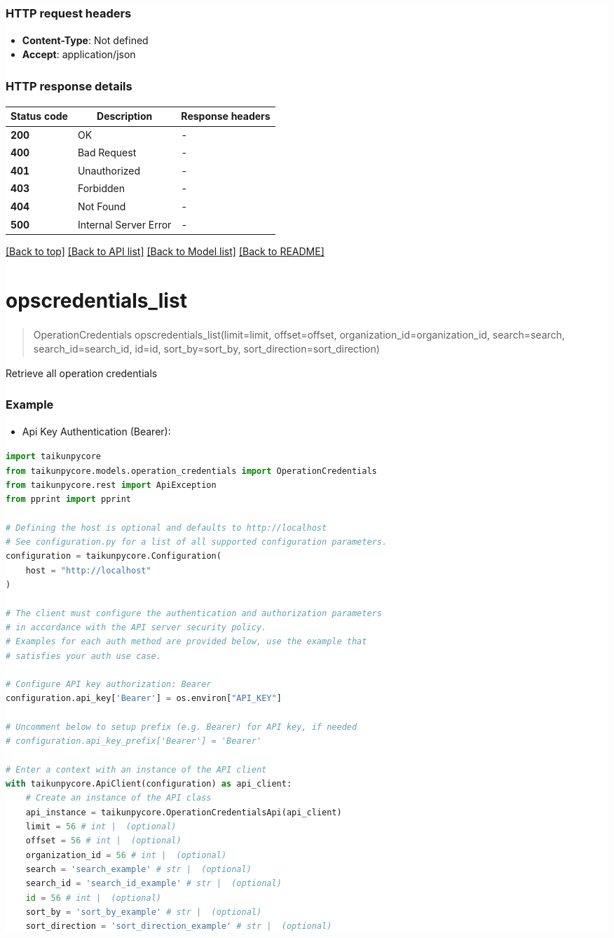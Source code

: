 ### HTTP request headers

 - **Content-Type**: Not defined
 - **Accept**: application/json

### HTTP response details

| Status code | Description | Response headers |
|-------------|-------------|------------------|
**200** | OK |  -  |
**400** | Bad Request |  -  |
**401** | Unauthorized |  -  |
**403** | Forbidden |  -  |
**404** | Not Found |  -  |
**500** | Internal Server Error |  -  |

[[Back to top]](#) [[Back to API list]](../README.md#documentation-for-api-endpoints) [[Back to Model list]](../README.md#documentation-for-models) [[Back to README]](../README.md)

# **opscredentials_list**
> OperationCredentials opscredentials_list(limit=limit, offset=offset, organization_id=organization_id, search=search, search_id=search_id, id=id, sort_by=sort_by, sort_direction=sort_direction)

Retrieve all operation credentials

### Example

* Api Key Authentication (Bearer):

```python
import taikunpycore
from taikunpycore.models.operation_credentials import OperationCredentials
from taikunpycore.rest import ApiException
from pprint import pprint

# Defining the host is optional and defaults to http://localhost
# See configuration.py for a list of all supported configuration parameters.
configuration = taikunpycore.Configuration(
    host = "http://localhost"
)

# The client must configure the authentication and authorization parameters
# in accordance with the API server security policy.
# Examples for each auth method are provided below, use the example that
# satisfies your auth use case.

# Configure API key authorization: Bearer
configuration.api_key['Bearer'] = os.environ["API_KEY"]

# Uncomment below to setup prefix (e.g. Bearer) for API key, if needed
# configuration.api_key_prefix['Bearer'] = 'Bearer'

# Enter a context with an instance of the API client
with taikunpycore.ApiClient(configuration) as api_client:
    # Create an instance of the API class
    api_instance = taikunpycore.OperationCredentialsApi(api_client)
    limit = 56 # int |  (optional)
    offset = 56 # int |  (optional)
    organization_id = 56 # int |  (optional)
    search = 'search_example' # str |  (optional)
    search_id = 'search_id_example' # str |  (optional)
    id = 56 # int |  (optional)
    sort_by = 'sort_by_example' # str |  (optional)
    sort_direction = 'sort_direction_example' # str |  (optional)
```